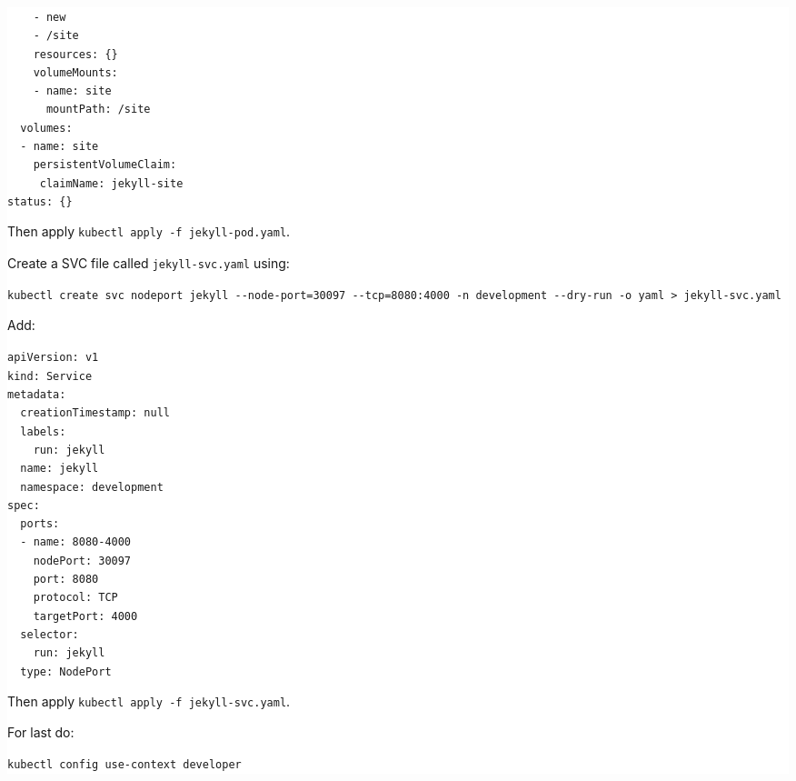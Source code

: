 ```
    - new
    - /site
    resources: {}
    volumeMounts:
    - name: site
      mountPath: /site
  volumes:
  - name: site 
    persistentVolumeClaim:
     claimName: jekyll-site
status: {}
```
Then apply `kubectl apply -f jekyll-pod.yaml`. 

Create a SVC file called `jekyll-svc.yaml` using: 
```
kubectl create svc nodeport jekyll --node-port=30097 --tcp=8080:4000 -n development --dry-run -o yaml > jekyll-svc.yaml
```
Add: 
```
apiVersion: v1
kind: Service
metadata:
  creationTimestamp: null
  labels:
    run: jekyll
  name: jekyll
  namespace: development
spec:
  ports:
  - name: 8080-4000
    nodePort: 30097
    port: 8080
    protocol: TCP
    targetPort: 4000
  selector:
    run: jekyll
  type: NodePort
```
Then apply `kubectl apply -f jekyll-svc.yaml`.

For last do: 
```
kubectl config use-context developer
```